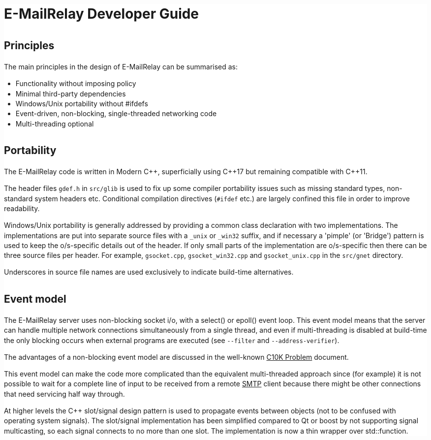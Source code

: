 E-MailRelay Developer Guide
===========================

Principles
----------
The main principles in the design of E-MailRelay can be summarised as:

* Functionality without imposing policy
* Minimal third-party dependencies
* Windows/Unix portability without #ifdefs
* Event-driven, non-blocking, single-threaded networking code
* Multi-threading optional

Portability
-----------
The E-MailRelay code is written in Modern C++, superficially using C++17 but
remaining compatible with C++11.

The header files `gdef.h` in `src/glib` is used to fix up some compiler
portability issues such as missing standard types, non-standard system headers
etc. Conditional compilation directives (`#ifdef` etc.) are largely confined
this file in order to improve readability.

Windows/Unix portability is generally addressed by providing a common class
declaration with two implementations. The implementations are put into separate
source files with a `_unix` or `_win32` suffix, and if necessary a 'pimple' (or
'Bridge') pattern is used to keep the o/s-specific details out of the header.
If only small parts of the implementation are o/s-specific then there can be
three source files per header. For example, `gsocket.cpp`, `gsocket_win32.cpp`
and `gsocket_unix.cpp` in the `src/gnet` directory.

Underscores in source file names are used exclusively to indicate build-time
alternatives.

Event model
-----------
The E-MailRelay server uses non-blocking socket i/o, with a select() or epoll()
event loop. This event model means that the server can handle multiple network
connections simultaneously from a single thread, and even if multi-threading is
disabled at build-time the only blocking occurs when external programs are
executed (see `--filter` and `--address-verifier`).

The advantages of a non-blocking event model are discussed in the well-known
[C10K Problem](http://www.kegel.com/c10k.html) document.

This event model can make the code more complicated than the equivalent
multi-threaded approach since (for example) it is not possible to wait for a
complete line of input to be received from a remote [SMTP][] client because there
might be other connections that need servicing half way through.

At higher levels the C++ slot/signal design pattern is used to propagate events
between objects (not to be confused with operating system signals). The
slot/signal implementation has been simplified compared to Qt or boost by not
supporting signal multicasting, so each signal connects to no more than one
slot. The implementation is now a thin wrapper over std::function.


[Base64]: https://en.wikipedia.org/wiki/Base64
[PAM]: https://en.wikipedia.org/wiki/Linux_PAM
[SMTP]: https://en.wikipedia.org/wiki/Simple_Mail_Transfer_Protocol
[TLS]: https://en.wikipedia.org/wiki/Transport_Layer_Security
[unity build]: https://en.wikipedia.org/wiki/Unity_build
[xtext]: https://tools.ietf.org/html/rfc3461#section-4